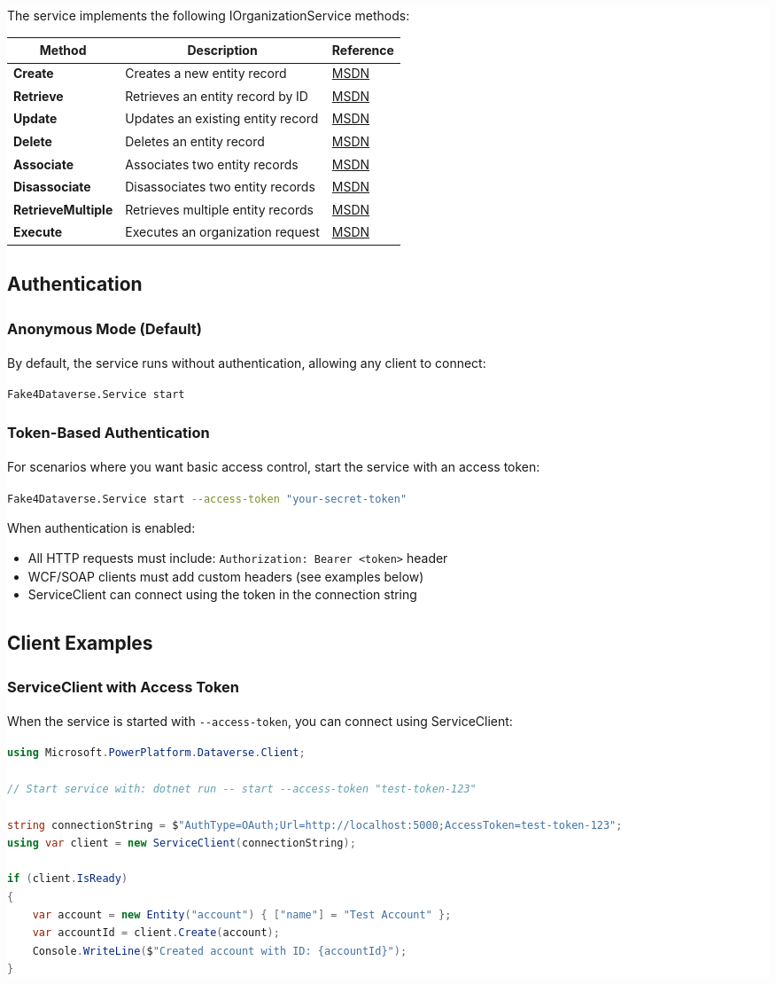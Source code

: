 The service implements the following IOrganizationService methods:

| Method | Description | Reference |
|--------|-------------|-----------|
| **Create** | Creates a new entity record | [MSDN](https://learn.microsoft.com/en-us/dotnet/api/microsoft.xrm.sdk.iorganizationservice.create) |
| **Retrieve** | Retrieves an entity record by ID | [MSDN](https://learn.microsoft.com/en-us/dotnet/api/microsoft.xrm.sdk.iorganizationservice.retrieve) |
| **Update** | Updates an existing entity record | [MSDN](https://learn.microsoft.com/en-us/dotnet/api/microsoft.xrm.sdk.iorganizationservice.update) |
| **Delete** | Deletes an entity record | [MSDN](https://learn.microsoft.com/en-us/dotnet/api/microsoft.xrm.sdk.iorganizationservice.delete) |
| **Associate** | Associates two entity records | [MSDN](https://learn.microsoft.com/en-us/dotnet/api/microsoft.xrm.sdk.iorganizationservice.associate) |
| **Disassociate** | Disassociates two entity records | [MSDN](https://learn.microsoft.com/en-us/dotnet/api/microsoft.xrm.sdk.iorganizationservice.disassociate) |
| **RetrieveMultiple** | Retrieves multiple entity records | [MSDN](https://learn.microsoft.com/en-us/dotnet/api/microsoft.xrm.sdk.iorganizationservice.retrievemultiple) |
| **Execute** | Executes an organization request | [MSDN](https://learn.microsoft.com/en-us/dotnet/api/microsoft.xrm.sdk.iorganizationservice.execute) |

## Authentication

### Anonymous Mode (Default)

By default, the service runs without authentication, allowing any client to connect:

```bash
Fake4Dataverse.Service start
```

### Token-Based Authentication

For scenarios where you want basic access control, start the service with an access token:

```bash
Fake4Dataverse.Service start --access-token "your-secret-token"
```

When authentication is enabled:
- All HTTP requests must include: `Authorization: Bearer <token>` header
- WCF/SOAP clients must add custom headers (see examples below)
- ServiceClient can connect using the token in the connection string

## Client Examples

### ServiceClient with Access Token

When the service is started with `--access-token`, you can connect using ServiceClient:

```csharp
using Microsoft.PowerPlatform.Dataverse.Client;

// Start service with: dotnet run -- start --access-token "test-token-123"

string connectionString = $"AuthType=OAuth;Url=http://localhost:5000;AccessToken=test-token-123";
using var client = new ServiceClient(connectionString);

if (client.IsReady)
{
    var account = new Entity("account") { ["name"] = "Test Account" };
    var accountId = client.Create(account);
    Console.WriteLine($"Created account with ID: {accountId}");
}
```
